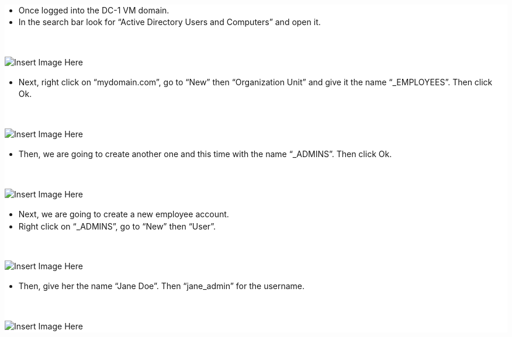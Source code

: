 
<p>
  
- Once logged into the DC-1 VM domain.
- In the search bar look for “Active Directory Users and Computers” and open it.


   
</p>
<br />

<p>
<img width="367" height="75" alt="Insert Image Here" src="https://github.com/user-attachments/assets/db68a43c-5c06-4be2-9f33-9d5ccd98c811" />


<p>
  
- Next, right click on “mydomain.com”, go to “New” then “Organization Unit” and give it the name “_EMPLOYEES”. Then click Ok.

   
</p>
<br />

<p>
<img width="367" height="75" alt="Insert Image Here" src="https://github.com/user-attachments/assets/8baf9e70-55f3-488d-a5d0-c6bd08862454" />

<p>
  
- Then, we are going to create another one and this time with the name “_ADMINS”. Then click Ok.

   
</p>
<br />

<p>
<img width="367" height="75" alt="Insert Image Here" src="https://github.com/user-attachments/assets/a8f4a131-6a2b-4fbe-acd7-46ae8eb2b68f" />


<p>
  
- Next, we are going to create a new employee account.
- Right click on “_ADMINS”, go to “New” then “User”.



   
</p>
<br />
<p>
<img width="367" height="75" alt="Insert Image Here" src="https://github.com/user-attachments/assets/a8f4a131-6a2b-4fbe-acd7-46ae8eb2b68f" />


<p>
  
- Then, give her the name “Jane Doe”. Then “jane_admin” for the username.  


   
</p>
<br />

<p>
<img width="367" height="75" alt="Insert Image Here" src="https://github.com/user-attachments/assets/a8f4a131-6a2b-4fbe-acd7-46ae8eb2b68f" />
